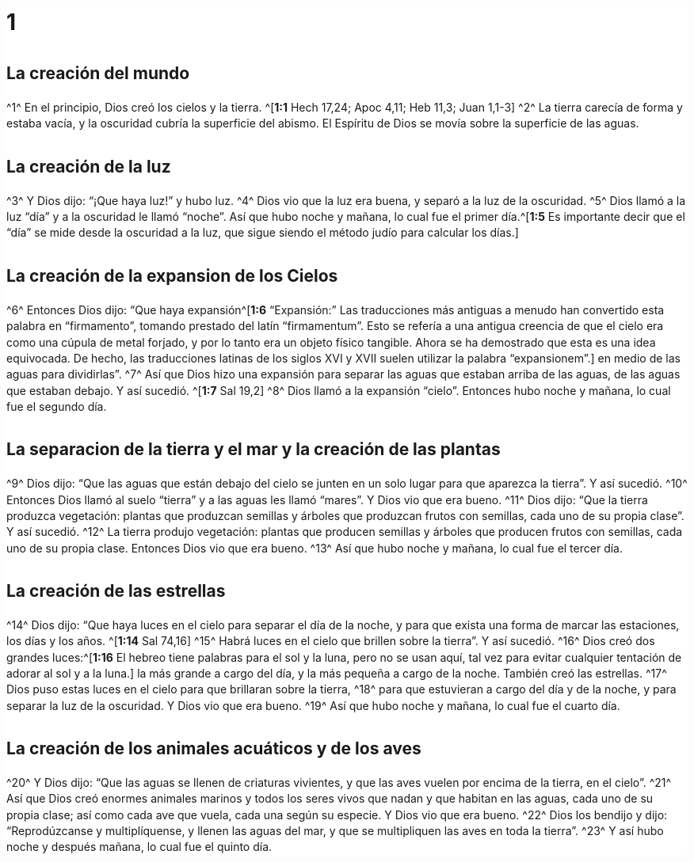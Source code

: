 # 1 
## La creación del mundo
^1^ En el principio, Dios creó los cielos y la tierra. ^[**1:1** Hech 17,24; Apoc 4,11; Heb 11,3; Juan 1,1-3] ^2^ La tierra carecía de forma y estaba vacía, y la oscuridad cubría la superficie del abismo. El Espíritu de Dios se movía sobre la superficie de las aguas. 


## La creación de la luz
^3^ Y Dios dijo: “¡Que haya luz!” y hubo luz. ^4^ Dios vio que la luz era buena, y separó a la luz de la oscuridad. ^5^ Dios llamó a la luz “día” y a la oscuridad le llamó “noche”. Así que hubo noche y mañana, lo cual fue el primer día.^[**1:5** Es importante decir que el “día” se mide desde la oscuridad a la luz, que sigue siendo el método judío para calcular los días.] 


## La creación de la expansion de los Cielos
^6^ Entonces Dios dijo: “Que haya expansión^[**1:6** “Expansión:” Las traducciones más antiguas a menudo han convertido esta palabra en “firmamento”, tomando prestado del latín “firmamentum”. Esto se refería a una antigua creencia de que el cielo era como una cúpula de metal forjado, y por lo tanto era un objeto físico tangible. Ahora se ha demostrado que esta es una idea equivocada. De hecho, las traducciones latinas de los siglos XVI y XVII suelen utilizar la palabra “expansionem”.] en medio de las aguas para dividirlas”. ^7^ Así que Dios hizo una expansión para separar las aguas que estaban arriba de las aguas, de las aguas que estaban debajo. Y así sucedió. ^[**1:7** Sal 19,2] ^8^ Dios llamó a la expansión “cielo”. Entonces hubo noche y mañana, lo cual fue el segundo día. 
 

## La separacion de la tierra y el mar y la creación de las plantas
^9^ Dios dijo: “Que las aguas que están debajo del cielo se junten en un solo lugar para que aparezca la tierra”. Y así sucedió. ^10^ Entonces Dios llamó al suelo “tierra” y a las aguas les llamó “mares”. Y Dios vio que era bueno. ^11^ Dios dijo: “Que la tierra produzca vegetación: plantas que produzcan semillas y árboles que produzcan frutos con semillas, cada uno de su propia clase”. Y así sucedió. ^12^ La tierra produjo vegetación: plantas que producen semillas y árboles que producen frutos con semillas, cada uno de su propia clase. Entonces Dios vio que era bueno. ^13^ Así que hubo noche y mañana, lo cual fue el tercer día. 

## La creación de las estrellas
^14^ Dios dijo: “Que haya luces en el cielo para separar el día de la noche, y para que exista una forma de marcar las estaciones, los días y los años. ^[**1:14** Sal 74,16] ^15^ Habrá luces en el cielo que brillen sobre la tierra”. Y así sucedió. ^16^ Dios creó dos grandes luces:^[**1:16** El hebreo tiene palabras para el sol y la luna, pero no se usan aquí, tal vez para evitar cualquier tentación de adorar al sol y a la luna.] la más grande a cargo del día, y la más pequeña a cargo de la noche. También creó las estrellas. ^17^ Dios puso estas luces en el cielo para que brillaran sobre la tierra, ^18^ para que estuvieran a cargo del día y de la noche, y para separar la luz de la oscuridad. Y Dios vio que era bueno. ^19^ Así que hubo noche y mañana, lo cual fue el cuarto día. 
 

## La creación de los animales acuáticos y de los aves
^20^ Y Dios dijo: “Que las aguas se llenen de criaturas vivientes, y que las aves vuelen por encima de la tierra, en el cielo”. ^21^ Así que Dios creó enormes animales marinos y todos los seres vivos que nadan y que habitan en las aguas, cada uno de su propia clase; así como cada ave que vuela, cada una según su especie. Y Dios vio que era bueno. ^22^ Dios los bendijo y dijo: “Reprodúzcanse y multiplíquense, y llenen las aguas del mar, y que se multipliquen las aves en toda la tierra”. ^23^ Y así hubo noche y después mañana, lo cual fue el quinto día. 
